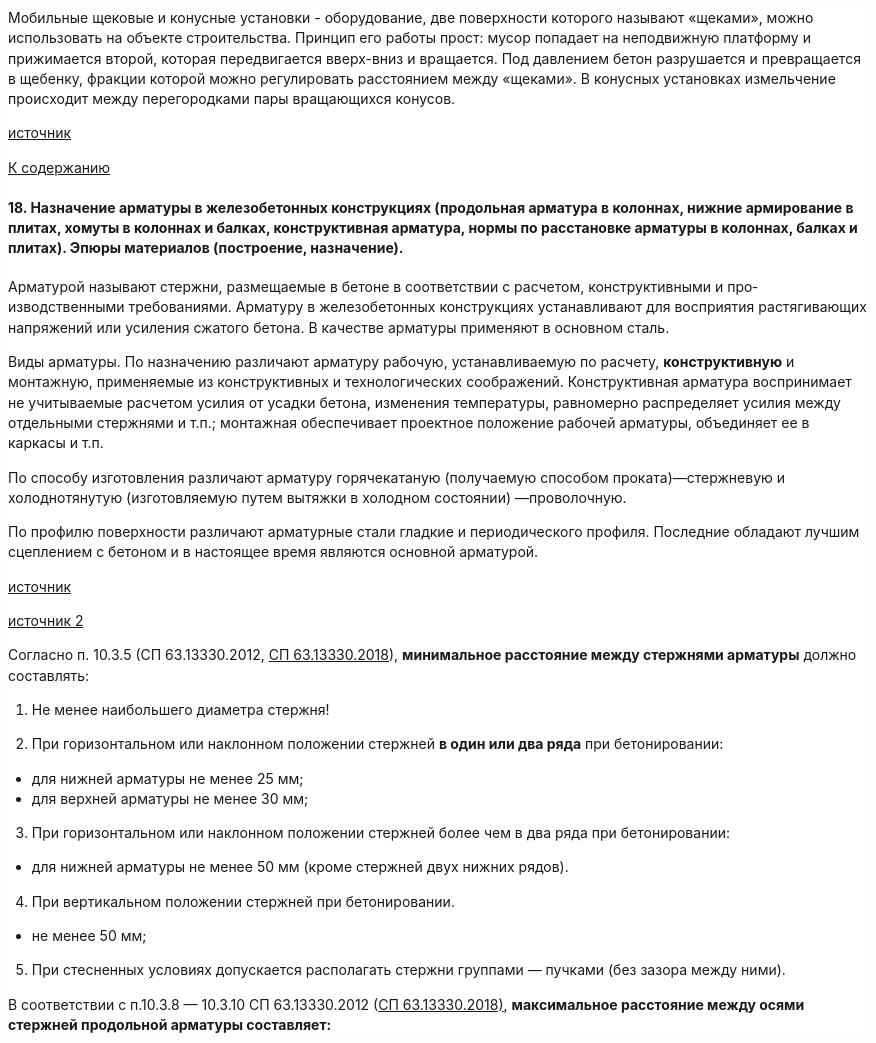 Мобильные щековые и конусные установки - оборудование, две поверхности которого называют «щеками», можно использовать на объекте строительства. Принцип его работы прост: мусор попадает на неподвижную платформу и прижимается второй, которая передвигается вверх-вниз и вращается. Под давлением бетон разрушается и превращается в щебенку, фракции которой можно регулировать расстоянием между «щеками». В конусных установках измельчение происходит между перегородками пары вращающихся конусов.

[источник](https://stroj-musor.moscow/stati/pererabotka-stroitelnogo-musora/#i-4)

[К содержанию](#99)



#### <div id="18"> 18. Назначение арматуры в железобетонных конструкциях (продольная арматура в колоннах, нижние армирование в плитах, хомуты в колоннах и балках, конструктивная арматура, нормы по расстановке арматуры в колоннах, балках и плитах). Эпюры материалов (построение, назначение).

Арматурой называют стержни, размещаемые в бетоне в соответствии с расчетом, конструктивными и про­изводственными требованиями. Арматуру в железобетон­ных конструкциях устанавливают для восприятия растя­гивающих напряжений или усиления сжатого бетона. В качестве арматуры применяют в основном сталь.

Виды арматуры. По назначению различают арма­туру рабочую, устанавливаемую по расчету, **конструктив­ную** и монтажную, применяемые из конструктивных и технологических соображений. Конструктивная арма­тура воспринимает не учитываемые расчетом усилия от усадки бетона, изменения температуры, равномерно рас­пределяет усилия между отдельными стержнями и т.п.; монтажная обеспечивает проектное положение рабочей арматуры, объединяет ее в каркасы и т.п.

По способу изготовления различают арматуру горя­чекатаную (получаемую способом проката)—стержне­вую и холоднотянутую (изготовляемую путем вытяжки в холодном состоянии) —проволочную.

По профилю поверхности различают арматурные ста­ли гладкие и периодического профиля. Послед­ние обладают лучшим сцеплением с бетоном и в настоя­щее время являются основной арматурой.

[источник](https://studfile.net/preview/5734516/page:2/)

[источник 2](https://studfile.net/preview/2990612/page:23/)

Согласно п. 10.3.5 (СП 63.13330.2012, [СП 63.13330.2018](https://buildingclub.ru/sp-63-13330-2018-bet-i-zhelezobet-konst/)), **минимальное расстояние между стержнями арматуры** должно составлять:

1. Не менее наибольшего диаметра стержня!


2. При горизонтальном или наклонном положении стержней **в один или два ряда** при бетонировании:

- для нижней арматуры не менее 25 мм;
- для верхней арматуры не менее 30 мм;

3. При горизонтальном или наклонном положении стержней более чем в два ряда при бетонировании:

- для нижней арматуры не менее 50 мм (кроме стержней двух нижних рядов).

4. При вертикальном положении стержней при бетонировании.

- не менее 50 мм;

5. При стесненных условиях допускается располагать стержни группами — пучками (без зазора между ними).

В соответствии с п.10.3.8 — 10.3.10 СП 63.13330.2012 ([СП 63.13330.2018)](https://buildingclub.ru/sp-63-13330-2018-bet-i-zhelezobet-konst/), **максимальное расстояние между осями стержней продольной арматуры составляет:**
